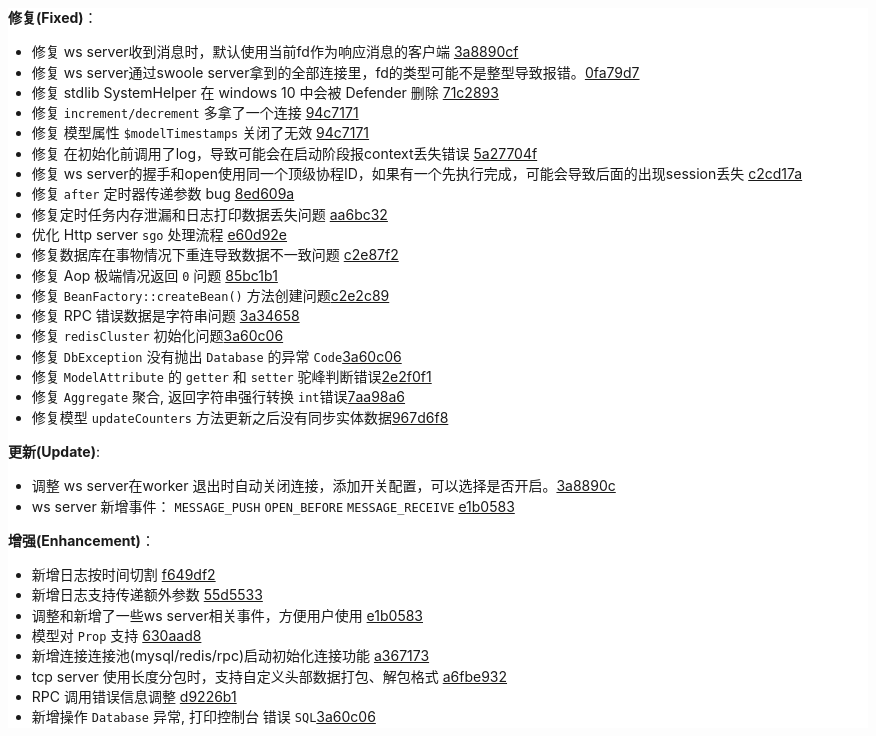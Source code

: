 **修复(Fixed)**：

- 修复 ws server收到消息时，默认使用当前fd作为响应消息的客户端 [3a8890cf](https://github.com/swoft-cloud/swoft-component/pull/504/commits/3a8890cfd5a4641042eb7714c6afe65e15b0b461)
- 修复 ws server通过swoole server拿到的全部连接里，fd的类型可能不是整型导致报错。[0fa79d7](https://github.com/swoft-cloud/swoft-component/pull/504/commits/0fa79d7e5747d47883a104e2d6ab24c90b745453)
- 修复 stdlib SystemHelper 在 windows 10 中会被 Defender 删除 [71c2893](https://github.com/swoft-cloud/swoft-component/pull/505/commits/71c2893c8514e5535b77a3b8bb8b2c225c771c8a)
- 修复 `increment/decrement` 多拿了一个连接 [94c7171](https://github.com/swoft-cloud/swoft-component/pull/502/commits/94c7171f57c4d8952fdb0214da27e6e12231fe2d)
- 修复 模型属性 `$modelTimestamps` 关闭了无效 [94c7171](https://github.com/swoft-cloud/swoft-component/pull/502/commits/94c7171f57c4d8952fdb0214da27e6e12231fe2d)
- 修复 在初始化前调用了log，导致可能会在启动阶段报context丢失错误 [5a27704f](https://github.com/swoft-cloud/swoft-component/pull/504/commits/5a27704f1bd3a056b144e2ecbb4accf1c59680df)
- 修复 ws server的握手和open使用同一个顶级协程ID，如果有一个先执行完成，可能会导致后面的出现session丢失 [c2cd17a](https://github.com/swoft-cloud/swoft-component/pull/509/commits/c2cd17aaf0989ef9f4a2feaac714e152c1795d8c)
- 修复 `after` 定时器传递参数 bug [8ed609a](https://github.com/swoft-cloud/swoft-component/pull/508/files)
- 修复定时任务内存泄漏和日志打印数据丢失问题 [aa6bc32](https://github.com/swoft-cloud/swoft-ext/pull/40/commits/aa6bc3223a4fc7b3cb97ec1f324c257eaa2356bf)
- 优化 Http server `sgo` 处理流程 [e60d92e](https://github.com/swoft-cloud/swoft-component/pull/507/commits/e60d92e78853a9f0b2e9f823c941bc214c6c409f)
- 修复数据库在事物情况下重连导致数据不一致问题 [c2e87f2](https://github.com/swoft-cloud/swoft-component/pull/507/commits/c2e87f278815fd14dbccb71d5f6a63d4f974d38b)
- 修复 Aop 极端情况返回 `0` 问题 [85bc1b1](https://github.com/swoft-cloud/swoft-component/pull/511/commits/85bc1b186f125773d55c582ecc40cde9f30c87cf)
- 修复 `BeanFactory::createBean()` 方法创建问题[c2e2c89](https://github.com/swoft-cloud/swoft-component/pull/474/commits/c2e2c894ea17dcb3a0e97cccaff42355b72066f7)
- 修复 RPC 错误数据是字符串问题 [3a34658](https://github.com/swoft-cloud/swoft-component/pull/474/commits/3a346589a81e35a0dd1b2ffc43dcd430153d86c7)
- 修复 `redisCluster` 初始化问题[3a60c06](https://github.com/swoft-cloud/swoft-component/pull/515/commits/3a60c063189224a360400f9fcfd9d5cb55bd3587)
- 修复 `DbException` 没有抛出 `Database` 的异常 `Code`[3a60c06](https://github.com/swoft-cloud/swoft-component/pull/515/commits/3a60c063189224a360400f9fcfd9d5cb55bd3587)
- 修复 `ModelAttribute` 的 `getter` 和 `setter` 驼峰判断错误[2e2f0f1](https://github.com/swoft-cloud/swoft-component/pull/502/commits/2e2f0f197c64fecfdee82ade45a40ed509ed6108)
- 修复 `Aggregate` 聚合, 返回字符串强行转换 `int`错误[7aa98a6](https://github.com/swoft-cloud/swoft-component/pull/502/commits/7aa98a6a565236639c9803facf2a4b01bc2adacb)
- 修复模型 `updateCounters` 方法更新之后没有同步实体数据[967d6f8](https://github.com/swoft-cloud/swoft-component/pull/502/commits/967d6f84e3e1eae4c495e46c5a5edbfa79b5a7fe)

**更新(Update)**:

- 调整 ws server在worker 退出时自动关闭连接，添加开关配置，可以选择是否开启。[3a8890c](https://github.com/swoft-cloud/swoft-component/pull/504/commits/3a8890cfd5a4641042eb7714c6afe65e15b0b461)
- ws server 新增事件： `MESSAGE_PUSH` `OPEN_BEFORE` `MESSAGE_RECEIVE` [e1b0583](https://github.com/swoft-cloud/swoft-component/pull/504/commits/e1b058340e27e6773a3fbac0daafaffbabea5571)

**增强(Enhancement)**：

- 新增日志按时间切割 [f649df2](https://github.com/swoft-cloud/swoft-component/pull/503/commits/f649df2cf6bb7635ae2f0bff8ae8250e4bdecbf3)
- 新增日志支持传递额外参数 [55d5533](https://github.com/swoft-cloud/swoft-component/pull/503/commits/55d55335f77572611ae0a469f5c848454838fc1f)
- 调整和新增了一些ws server相关事件，方便用户使用 [e1b0583](https://github.com/swoft-cloud/swoft-component/pull/504/commits/e1b058340e27e6773a3fbac0daafaffbabea5571)
- 模型对 `Prop` 支持 [630aad8](https://github.com/swoft-cloud/swoft-component/pull/502/commits/630aad8315894a993ef9021c23c70eed14e3fa47)
- 新增连接连接池(mysql/redis/rpc)启动初始化连接功能 [a367173](https://github.com/swoft-cloud/swoft-component/pull/507/commits/a3671739863bacf1ba514fbe637e981b19b22b94)
- tcp server 使用长度分包时，支持自定义头部数据打包、解包格式 [a6fbe932](https://github.com/swoft-cloud/swoft-component/pull/509/commits/a6fbe93261b2facadd0c9d3384c3abd86e8779dc)
- RPC 调用错误信息调整 [d9226b1](https://github.com/swoft-cloud/swoft-component/pull/515/commits/d9226b13e7bf1b3154922439dc4990c8f55de040)
- 新增操作 `Database` 异常, 打印控制台 错误 `SQL`[3a60c06](https://github.com/swoft-cloud/swoft-component/pull/515/commits/3a60c063189224a360400f9fcfd9d5cb55bd3587)